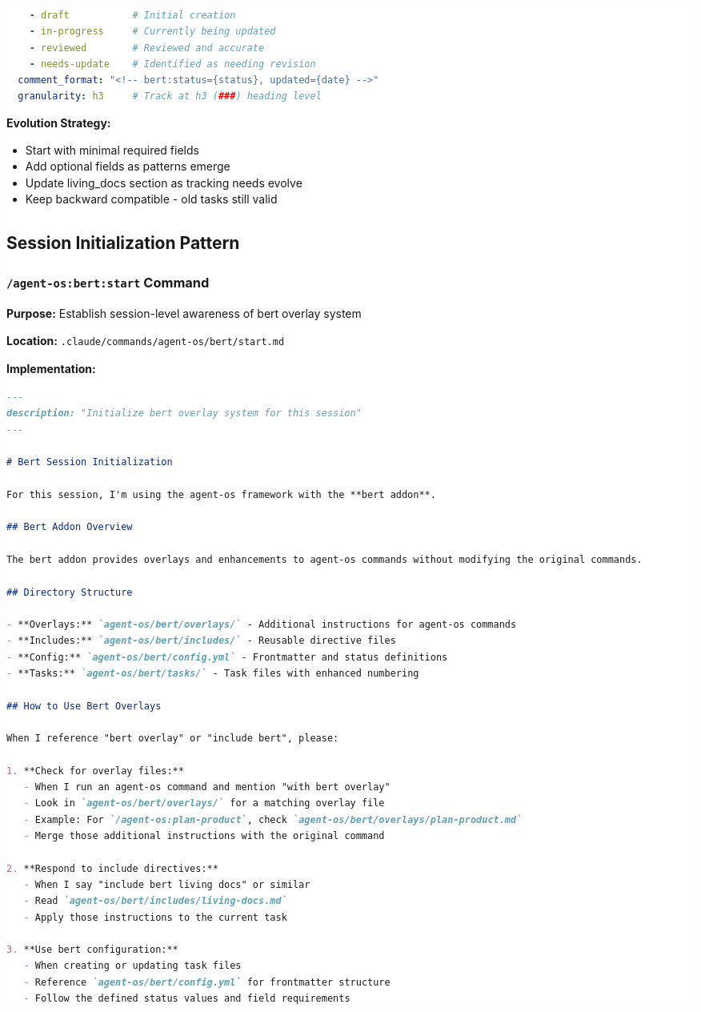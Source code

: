 ```yaml
    - draft           # Initial creation
    - in-progress     # Currently being updated
    - reviewed        # Reviewed and accurate
    - needs-update    # Identified as needing revision
  comment_format: "<!-- bert:status={status}, updated={date} -->"
  granularity: h3     # Track at h3 (###) heading level
```

**Evolution Strategy:**
- Start with minimal required fields
- Add optional fields as patterns emerge
- Update living_docs section as tracking needs evolve
- Keep backward compatible - old tasks still valid

## Session Initialization Pattern

### `/agent-os:bert:start` Command

**Purpose:** Establish session-level awareness of bert overlay system

**Location:** `.claude/commands/agent-os/bert/start.md`

**Implementation:**

```markdown
---
description: "Initialize bert overlay system for this session"
---

# Bert Session Initialization

For this session, I'm using the agent-os framework with the **bert addon**.

## Bert Addon Overview

The bert addon provides overlays and enhancements to agent-os commands without modifying the original commands.

## Directory Structure

- **Overlays:** `agent-os/bert/overlays/` - Additional instructions for agent-os commands
- **Includes:** `agent-os/bert/includes/` - Reusable directive files
- **Config:** `agent-os/bert/config.yml` - Frontmatter and status definitions
- **Tasks:** `agent-os/bert/tasks/` - Task files with enhanced numbering

## How to Use Bert Overlays

When I reference "bert overlay" or "include bert", please:

1. **Check for overlay files:**
   - When I run an agent-os command and mention "with bert overlay"
   - Look in `agent-os/bert/overlays/` for a matching overlay file
   - Example: For `/agent-os:plan-product`, check `agent-os/bert/overlays/plan-product.md`
   - Merge those additional instructions with the original command

2. **Respond to include directives:**
   - When I say "include bert living docs" or similar
   - Read `agent-os/bert/includes/living-docs.md`
   - Apply those instructions to the current task

3. **Use bert configuration:**
   - When creating or updating task files
   - Reference `agent-os/bert/config.yml` for frontmatter structure
   - Follow the defined status values and field requirements
```